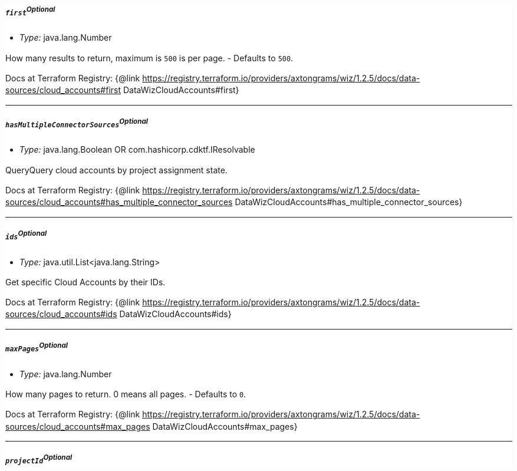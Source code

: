 ##### `first`<sup>Optional</sup> <a name="first" id="rhizo-co-terraform-provider-wiz.dataWizCloudAccounts.DataWizCloudAccounts.Initializer.parameter.first"></a>

- *Type:* java.lang.Number

How many results to return, maximum is `500` is per page.     - Defaults to `500`.

Docs at Terraform Registry: {@link https://registry.terraform.io/providers/axtongrams/wiz/1.2.5/docs/data-sources/cloud_accounts#first DataWizCloudAccounts#first}

---

##### `hasMultipleConnectorSources`<sup>Optional</sup> <a name="hasMultipleConnectorSources" id="rhizo-co-terraform-provider-wiz.dataWizCloudAccounts.DataWizCloudAccounts.Initializer.parameter.hasMultipleConnectorSources"></a>

- *Type:* java.lang.Boolean OR com.hashicorp.cdktf.IResolvable

QueryQuery cloud accounts by project assignment state.

Docs at Terraform Registry: {@link https://registry.terraform.io/providers/axtongrams/wiz/1.2.5/docs/data-sources/cloud_accounts#has_multiple_connector_sources DataWizCloudAccounts#has_multiple_connector_sources}

---

##### `ids`<sup>Optional</sup> <a name="ids" id="rhizo-co-terraform-provider-wiz.dataWizCloudAccounts.DataWizCloudAccounts.Initializer.parameter.ids"></a>

- *Type:* java.util.List<java.lang.String>

Get specific Cloud Accounts by their IDs.

Docs at Terraform Registry: {@link https://registry.terraform.io/providers/axtongrams/wiz/1.2.5/docs/data-sources/cloud_accounts#ids DataWizCloudAccounts#ids}

---

##### `maxPages`<sup>Optional</sup> <a name="maxPages" id="rhizo-co-terraform-provider-wiz.dataWizCloudAccounts.DataWizCloudAccounts.Initializer.parameter.maxPages"></a>

- *Type:* java.lang.Number

How many pages to return. 0 means all pages.     - Defaults to `0`.

Docs at Terraform Registry: {@link https://registry.terraform.io/providers/axtongrams/wiz/1.2.5/docs/data-sources/cloud_accounts#max_pages DataWizCloudAccounts#max_pages}

---

##### `projectId`<sup>Optional</sup> <a name="projectId" id="rhizo-co-terraform-provider-wiz.dataWizCloudAccounts.DataWizCloudAccounts.Initializer.parameter.projectId"></a>
